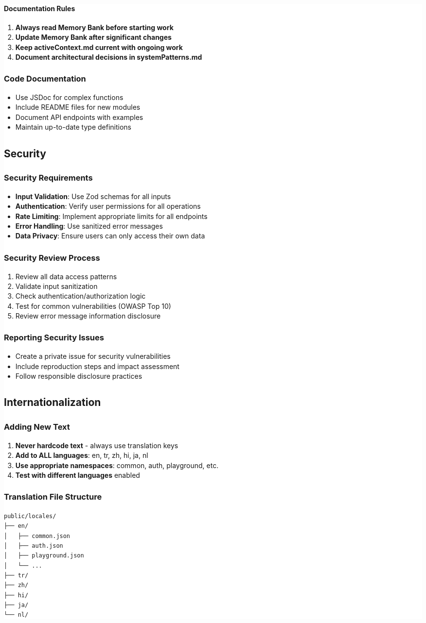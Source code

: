 #### Documentation Rules
1. **Always read Memory Bank before starting work**
2. **Update Memory Bank after significant changes**
3. **Keep activeContext.md current with ongoing work**
4. **Document architectural decisions in systemPatterns.md**

### Code Documentation
- Use JSDoc for complex functions
- Include README files for new modules
- Document API endpoints with examples
- Maintain up-to-date type definitions

## Security

### Security Requirements
- **Input Validation**: Use Zod schemas for all inputs
- **Authentication**: Verify user permissions for all operations
- **Rate Limiting**: Implement appropriate limits for all endpoints
- **Error Handling**: Use sanitized error messages
- **Data Privacy**: Ensure users can only access their own data

### Security Review Process
1. Review all data access patterns
2. Validate input sanitization
3. Check authentication/authorization logic
4. Test for common vulnerabilities (OWASP Top 10)
5. Review error message information disclosure

### Reporting Security Issues
- Create a private issue for security vulnerabilities
- Include reproduction steps and impact assessment
- Follow responsible disclosure practices

## Internationalization

### Adding New Text
1. **Never hardcode text** - always use translation keys
2. **Add to ALL languages**: en, tr, zh, hi, ja, nl
3. **Use appropriate namespaces**: common, auth, playground, etc.
4. **Test with different languages** enabled

### Translation File Structure
```
public/locales/
├── en/
│   ├── common.json
│   ├── auth.json
│   ├── playground.json
│   └── ...
├── tr/
├── zh/
├── hi/
├── ja/
└── nl/
```
